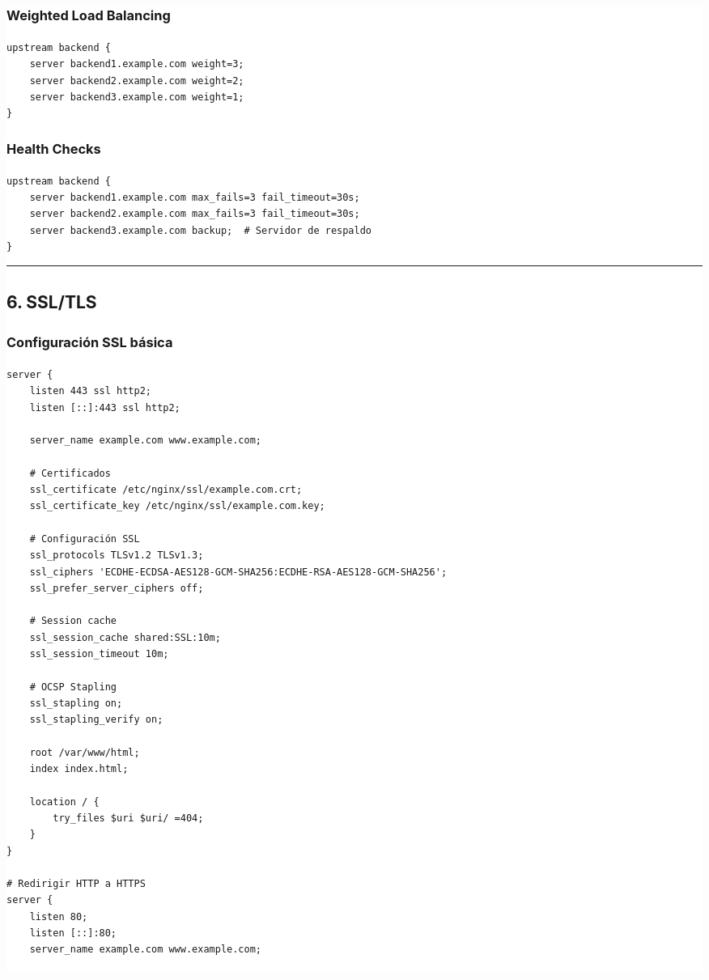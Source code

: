 ### Weighted Load Balancing

```nginx
upstream backend {
    server backend1.example.com weight=3;
    server backend2.example.com weight=2;
    server backend3.example.com weight=1;
}
```

### Health Checks

```nginx
upstream backend {
    server backend1.example.com max_fails=3 fail_timeout=30s;
    server backend2.example.com max_fails=3 fail_timeout=30s;
    server backend3.example.com backup;  # Servidor de respaldo
}
```

---

## 6. SSL/TLS

### Configuración SSL básica

```nginx
server {
    listen 443 ssl http2;
    listen [::]:443 ssl http2;
    
    server_name example.com www.example.com;
    
    # Certificados
    ssl_certificate /etc/nginx/ssl/example.com.crt;
    ssl_certificate_key /etc/nginx/ssl/example.com.key;
    
    # Configuración SSL
    ssl_protocols TLSv1.2 TLSv1.3;
    ssl_ciphers 'ECDHE-ECDSA-AES128-GCM-SHA256:ECDHE-RSA-AES128-GCM-SHA256';
    ssl_prefer_server_ciphers off;
    
    # Session cache
    ssl_session_cache shared:SSL:10m;
    ssl_session_timeout 10m;
    
    # OCSP Stapling
    ssl_stapling on;
    ssl_stapling_verify on;
    
    root /var/www/html;
    index index.html;
    
    location / {
        try_files $uri $uri/ =404;
    }
}

# Redirigir HTTP a HTTPS
server {
    listen 80;
    listen [::]:80;
    server_name example.com www.example.com;
    
```